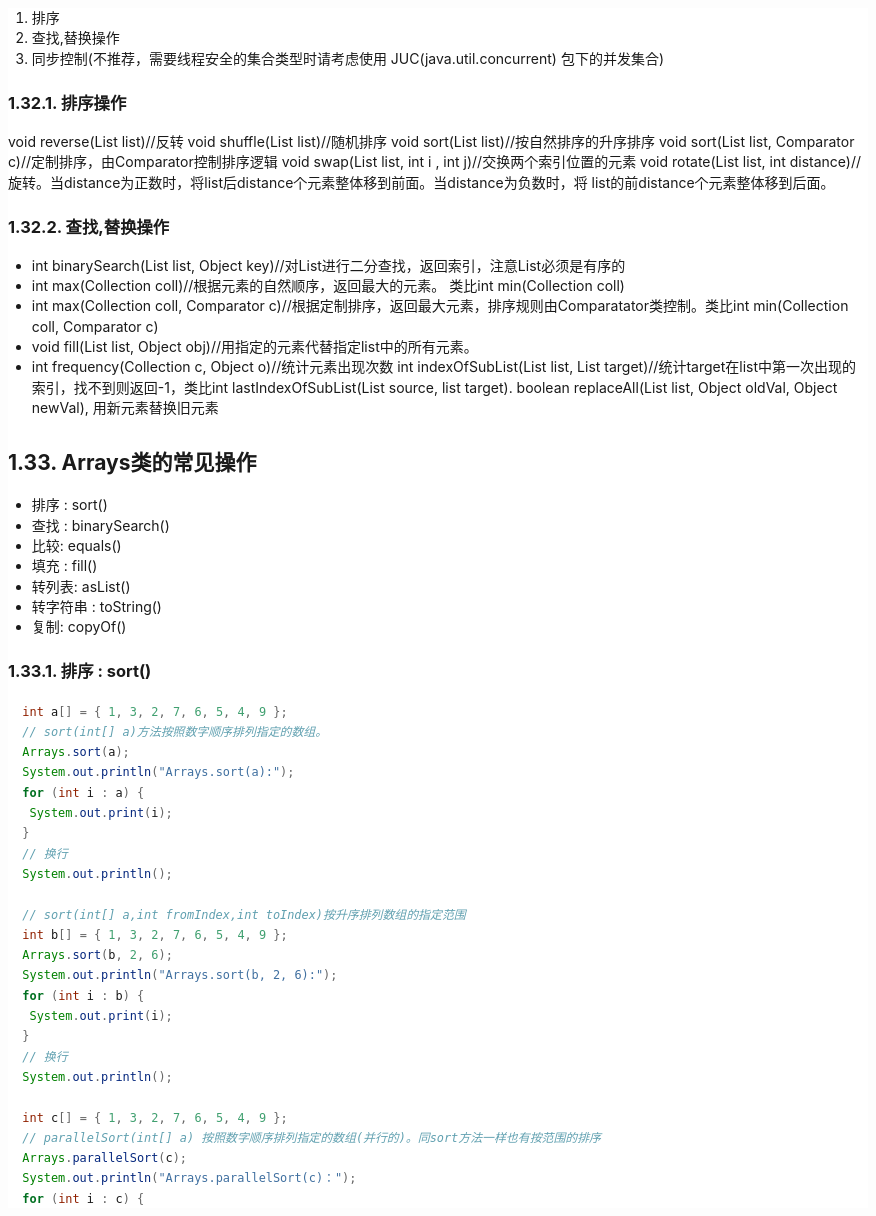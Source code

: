 1. 排序
1. 查找,替换操作
1. 同步控制(不推荐，需要线程安全的集合类型时请考虑使用 JUC(java.util.concurrent) 包下的并发集合)

### 1.32.1. 排序操作

void reverse(List list)//反转
void shuffle(List list)//随机排序
void sort(List list)//按自然排序的升序排序
void sort(List list, Comparator c)//定制排序，由Comparator控制排序逻辑
void swap(List list, int i , int j)//交换两个索引位置的元素
void rotate(List list, int distance)//旋转。当distance为正数时，将list后distance个元素整体移到前面。当distance为负数时，将 list的前distance个元素整体移到后面。

### 1.32.2. 查找,替换操作

* int binarySearch(List list, Object key)//对List进行二分查找，返回索引，注意List必须是有序的
* int max(Collection coll)//根据元素的自然顺序，返回最大的元素。 类比int min(Collection coll)
* int max(Collection coll, Comparator c)//根据定制排序，返回最大元素，排序规则由Comparatator类控制。类比int min(Collection coll, Comparator c)
* void fill(List list, Object obj)//用指定的元素代替指定list中的所有元素。
* int frequency(Collection c, Object o)//统计元素出现次数
int indexOfSubList(List list, List target)//统计target在list中第一次出现的索引，找不到则返回-1，类比int lastIndexOfSubList(List source, list target).
boolean replaceAll(List list, Object oldVal, Object newVal), 用新元素替换旧元素

## 1.33. Arrays类的常见操作

* 排序 : sort()
* 查找 : binarySearch()
* 比较: equals()
* 填充 : fill()
* 转列表: asList()
* 转字符串 : toString()
* 复制: copyOf()

### 1.33.1. 排序 : sort()

```java
  int a[] = { 1, 3, 2, 7, 6, 5, 4, 9 };
  // sort(int[] a)方法按照数字顺序排列指定的数组。
  Arrays.sort(a);
  System.out.println("Arrays.sort(a):");
  for (int i : a) {
   System.out.print(i);
  }
  // 换行
  System.out.println();

  // sort(int[] a,int fromIndex,int toIndex)按升序排列数组的指定范围
  int b[] = { 1, 3, 2, 7, 6, 5, 4, 9 };
  Arrays.sort(b, 2, 6);
  System.out.println("Arrays.sort(b, 2, 6):");
  for (int i : b) {
   System.out.print(i);
  }
  // 换行
  System.out.println();

  int c[] = { 1, 3, 2, 7, 6, 5, 4, 9 };
  // parallelSort(int[] a) 按照数字顺序排列指定的数组(并行的)。同sort方法一样也有按范围的排序
  Arrays.parallelSort(c);
  System.out.println("Arrays.parallelSort(c)：");
  for (int i : c) {
```